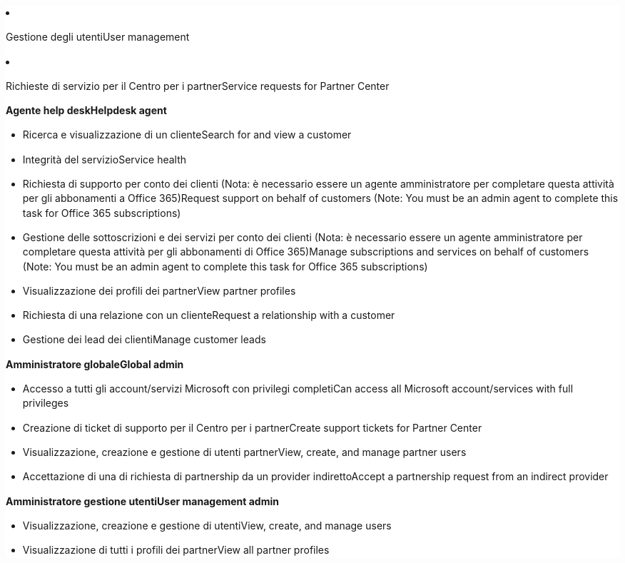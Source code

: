 <li><p><span data-ttu-id="25aa3-196">Gestione degli utenti</span><span class="sxs-lookup"><span data-stu-id="25aa3-196">User management</span></span></p></li>
<li><p><span data-ttu-id="25aa3-197">Richieste di servizio per il Centro per i partner</span><span class="sxs-lookup"><span data-stu-id="25aa3-197">Service requests for Partner Center</span></span></p></li>
</ul></td>
</tr>
<tr class="odd">
<td><p><strong><span data-ttu-id="25aa3-198">Agente help desk</span><span class="sxs-lookup"><span data-stu-id="25aa3-198">Helpdesk agent</span></span></strong></p></td>
<td><ul>
<li><p><span data-ttu-id="25aa3-199">Ricerca e visualizzazione di un cliente</span><span class="sxs-lookup"><span data-stu-id="25aa3-199">Search for and view a customer</span></span></p></li>
<li><p><span data-ttu-id="25aa3-200">Integrità del servizio</span><span class="sxs-lookup"><span data-stu-id="25aa3-200">Service health</span></span></p></li>
<li><p><span data-ttu-id="25aa3-201">Richiesta di supporto per conto dei clienti (Nota: è necessario essere un agente amministratore per completare questa attività per gli abbonamenti a Office 365)</span><span class="sxs-lookup"><span data-stu-id="25aa3-201">Request support on behalf of customers (Note: You must be an admin agent to complete this task for Office 365 subscriptions)</span></span></p></li>
<li><p><span data-ttu-id="25aa3-202">Gestione delle sottoscrizioni e dei servizi per conto dei clienti (Nota: è necessario essere un agente amministratore per completare questa attività per gli abbonamenti di Office 365)</span><span class="sxs-lookup"><span data-stu-id="25aa3-202">Manage subscriptions and services on behalf of customers (Note: You must be an admin agent to complete this task for Office 365 subscriptions)</span></span></p></li>
</ul></td>
<td><ul>
<li><p><span data-ttu-id="25aa3-203">Visualizzazione dei profili dei partner</span><span class="sxs-lookup"><span data-stu-id="25aa3-203">View partner profiles</span></span></p></li>
<li><p><span data-ttu-id="25aa3-204">Richiesta di una relazione con un cliente</span><span class="sxs-lookup"><span data-stu-id="25aa3-204">Request a relationship with a customer</span></span></p></li>
<li><p><span data-ttu-id="25aa3-205">Gestione dei lead dei clienti</span><span class="sxs-lookup"><span data-stu-id="25aa3-205">Manage customer leads</span></span></p></li>
</ul></td>
</tr>
<tr class="even">
<td><p><strong><span data-ttu-id="25aa3-206">Amministratore globale</span><span class="sxs-lookup"><span data-stu-id="25aa3-206">Global admin</span></span></strong></p></td>
<td><ul>
<li><p><span data-ttu-id="25aa3-207">Accesso a tutti gli account/servizi Microsoft con privilegi completi</span><span class="sxs-lookup"><span data-stu-id="25aa3-207">Can access all Microsoft account/services with full privileges</span></span></p></li>
<li><p><span data-ttu-id="25aa3-208">Creazione di ticket di supporto per il Centro per i partner</span><span class="sxs-lookup"><span data-stu-id="25aa3-208">Create support tickets for Partner Center</span></span></p></li>
<li><p><span data-ttu-id="25aa3-209">Visualizzazione, creazione e gestione di utenti partner</span><span class="sxs-lookup"><span data-stu-id="25aa3-209">View, create, and manage partner users</span></span></p></li>
<li><p><span data-ttu-id="25aa3-210">Accettazione di una di richiesta di partnership da un provider indiretto</span><span class="sxs-lookup"><span data-stu-id="25aa3-210">Accept a partnership request from an indirect provider</span></span></p></li>
</ul></td>
<td></td>
</tr>
<tr class="odd">
<td><p><strong><span data-ttu-id="25aa3-211">Amministratore gestione utenti</span><span class="sxs-lookup"><span data-stu-id="25aa3-211">User management admin</span></span></strong></p></td>
<td><ul>
<li><p><span data-ttu-id="25aa3-212">Visualizzazione, creazione e gestione di utenti</span><span class="sxs-lookup"><span data-stu-id="25aa3-212">View, create, and manage users</span></span></p></li>
<li><p><span data-ttu-id="25aa3-213">Visualizzazione di tutti i profili dei partner</span><span class="sxs-lookup"><span data-stu-id="25aa3-213">View all partner profiles</span></span></p></li>
</ul></td>